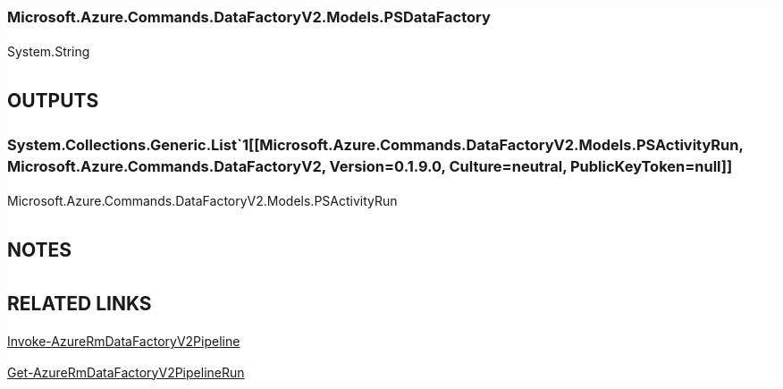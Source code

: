 ### Microsoft.Azure.Commands.DataFactoryV2.Models.PSDataFactory
System.String

## OUTPUTS

### System.Collections.Generic.List`1[[Microsoft.Azure.Commands.DataFactoryV2.Models.PSActivityRun, Microsoft.Azure.Commands.DataFactoryV2, Version=0.1.9.0, Culture=neutral, PublicKeyToken=null]]
Microsoft.Azure.Commands.DataFactoryV2.Models.PSActivityRun

## NOTES

## RELATED LINKS

[Invoke-AzureRmDataFactoryV2Pipeline]()

[Get-AzureRmDataFactoryV2PipelineRun]()

